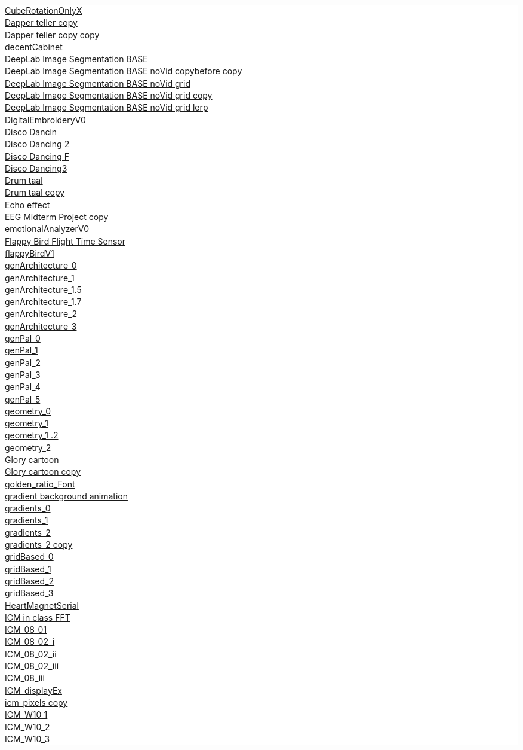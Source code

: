 [CubeRotationOnlyX](https://editor.p5js.org/FabriGu/sketches/6DAxBOr0x)  
[Dapper teller copy](https://editor.p5js.org/FabriGu/sketches/kexaxEzV8)  
[Dapper teller copy copy](https://editor.p5js.org/FabriGu/sketches/3y5TutsU0)  
[decentCabinet](https://editor.p5js.org/FabriGu/sketches/4CcmmCItE)  
[DeepLab Image Segmentation BASE](https://editor.p5js.org/FabriGu/sketches/Vewr_L_98)  
[DeepLab Image Segmentation BASE noVid copybefore copy](https://editor.p5js.org/FabriGu/sketches/hxMd7Mcyp)  
[DeepLab Image Segmentation BASE noVid grid](https://editor.p5js.org/FabriGu/sketches/WR2jvlR3s)  
[DeepLab Image Segmentation BASE noVid grid copy](https://editor.p5js.org/FabriGu/sketches/aqAA_0n78)  
[DeepLab Image Segmentation BASE noVid grid lerp](https://editor.p5js.org/FabriGu/sketches/piAofcEFH)  
[DigitalEmbroideryV0](https://editor.p5js.org/FabriGu/sketches/Z7vFqti56)  
[Disco Dancin](https://editor.p5js.org/FabriGu/sketches/Q12ztMld_)  
[Disco Dancing 2](https://editor.p5js.org/FabriGu/sketches/0OUThQn2u)  
[Disco Dancing F](https://editor.p5js.org/FabriGu/sketches/rn2GBw3Lu)  
[Disco Dancing3](https://editor.p5js.org/FabriGu/sketches/YoHQxIsMe)  
[Drum taal](https://editor.p5js.org/FabriGu/sketches/dNkaELNCY)  
[Drum taal copy](https://editor.p5js.org/FabriGu/sketches/swNmk3XRF)  
[Echo effect](https://editor.p5js.org/FabriGu/sketches/hd3zgJ2MP)  
[EEG Midterm Project copy](https://editor.p5js.org/FabriGu/sketches/T0mvxA4Bo)  
[emotionalAnalyzerV0](https://editor.p5js.org/FabriGu/sketches/4hnOyz2EY)  
[Flappy Bird Flight Time Sensor](https://editor.p5js.org/FabriGu/sketches/wwYr3SwYl)  
[flappyBirdV1](https://editor.p5js.org/FabriGu/sketches/C0Cu82PFT)  
[genArchitecture\_0](https://editor.p5js.org/FabriGu/sketches/bWo-KoYlF)  
[genArchitecture\_1](https://editor.p5js.org/FabriGu/sketches/Mpa_mIssV)  
[genArchitecture\_1.5](https://editor.p5js.org/FabriGu/sketches/x0FEl4bJ8)  
[genArchitecture\_1.7](https://editor.p5js.org/FabriGu/sketches/oO6NK1scB)  
[genArchitecture\_2](https://editor.p5js.org/FabriGu/sketches/45kWypLwT)  
[genArchitecture\_3](https://editor.p5js.org/FabriGu/sketches/uBgMtDPsK)  
[genPal\_0](https://editor.p5js.org/FabriGu/sketches/gzU4sUJVE)  
[genPal\_1](https://editor.p5js.org/FabriGu/sketches/hphEnSYCl)  
[genPal\_2](https://editor.p5js.org/FabriGu/sketches/9OFXz6IzY)  
[genPal\_3](https://editor.p5js.org/FabriGu/sketches/k31-TVVH7)  
[genPal\_4](https://editor.p5js.org/FabriGu/sketches/urYyctEGQ)  
[genPal\_5](https://editor.p5js.org/FabriGu/sketches/GSNFKC2mh)  
[geometry\_0](https://editor.p5js.org/FabriGu/sketches/TRvoqGXtG)  
[geometry\_1](https://editor.p5js.org/FabriGu/sketches/KpGZHgJMr)  
[geometry\_1 .2](https://editor.p5js.org/FabriGu/sketches/HDu75yUah)  
[geometry\_2](https://editor.p5js.org/FabriGu/sketches/DGRi_fySb)  
[Glory cartoon](https://editor.p5js.org/FabriGu/sketches/Th5ZLAlNw)  
[Glory cartoon copy](https://editor.p5js.org/FabriGu/sketches/aXahtmLjJ)  
[golden\_ratio\_Font](https://editor.p5js.org/FabriGu/sketches/YcP7mIH7n)  
[gradient background animation](https://editor.p5js.org/FabriGu/sketches/Iajdb_BtH)  
[gradients\_0](https://editor.p5js.org/FabriGu/sketches/lcwHAwK5p)  
[gradients\_1](https://editor.p5js.org/FabriGu/sketches/VEQFgQwEL)  
[gradients\_2](https://editor.p5js.org/FabriGu/sketches/do1Y7IvCp)  
[gradients\_2 copy](https://editor.p5js.org/FabriGu/sketches/6-gX9FglX)  
[gridBased\_0](https://editor.p5js.org/FabriGu/sketches/xJd78TXQl)  
[gridBased\_1](https://editor.p5js.org/FabriGu/sketches/lG7e-Ygk9)  
[gridBased\_2](https://editor.p5js.org/FabriGu/sketches/AgNJX-zkt)  
[gridBased\_3](https://editor.p5js.org/FabriGu/sketches/CCS2BV-4r)  
[HeartMagnetSerial](https://editor.p5js.org/FabriGu/sketches/1LwtMxxW0)  
[ICM in class FFT](https://editor.p5js.org/FabriGu/sketches/vpm4vewL1)  
[ICM\_08\_01](https://editor.p5js.org/FabriGu/sketches/r1Refu3oo)  
[ICM\_08\_02\_i](https://editor.p5js.org/FabriGu/sketches/YAWM6xiup)  
[ICM\_08\_02\_ii](https://editor.p5js.org/FabriGu/sketches/-gxhfq5XM)  
[ICM\_08\_02\_iii](https://editor.p5js.org/FabriGu/sketches/cdEfqxTXV)  
[ICM\_08\_iii](https://editor.p5js.org/FabriGu/sketches/H3aHo-FkY)  
[ICM\_displayEx](https://editor.p5js.org/FabriGu/sketches/6tfphH3rO)  
[icm\_pixels copy](https://editor.p5js.org/FabriGu/sketches/0wDN4zPFF)  
[ICM\_W10\_1](https://editor.p5js.org/FabriGu/sketches/I_FE-maqo)  
[ICM\_W10\_2](https://editor.p5js.org/FabriGu/sketches/Km5_4p06k)  
[ICM\_W10\_3](https://editor.p5js.org/FabriGu/sketches/u6rUIT5fu)  